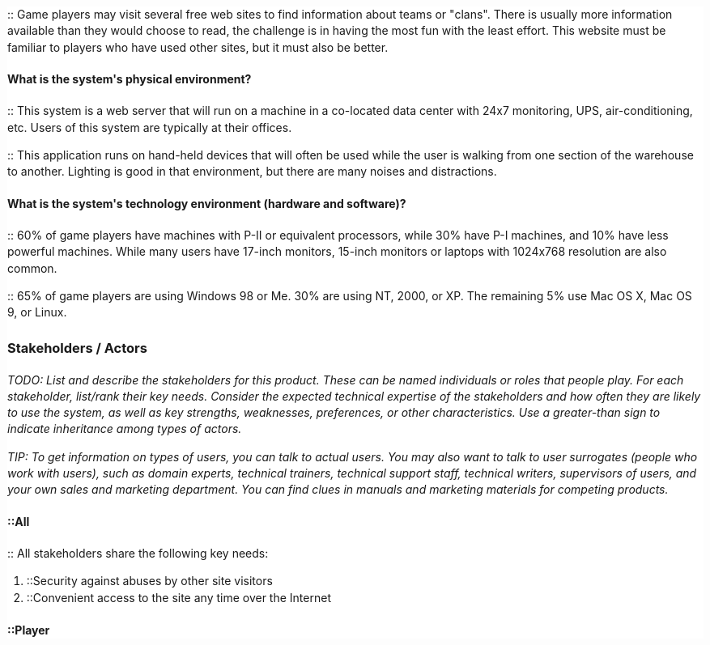 :: Game players may visit several free web sites to find information
about teams or "clans". There is usually more information available
than they would choose to read, the challenge is in having the most
fun with the least effort. This website must be familiar to players
who have used other sites, but it must also be better.

#### What is the system's physical environment?

:: This system is a web server that will run on a machine in a
co-located data center with 24x7 monitoring, UPS,
air-conditioning, etc. Users of this system are typically at
their offices.

:: This application runs on hand-held devices that will often be used
while the user is walking from one section of the warehouse
to another. Lighting is good in that environment, but there are many
noises and distractions.

#### What is the system's technology environment (hardware and software)?

:: 60% of game players have machines with P-II or equivalent
processors, while 30% have P-I machines, and 10% have less
powerful machines. While many users have 17-inch monitors, 15-inch
monitors or laptops with 1024x768 resolution are also common.

:: 65% of game players are using Windows 98 or Me. 30% are using NT,
2000, or XP. The remaining 5% use Mac OS X, Mac OS 9, or Linux.

### Stakeholders / Actors

_TODO: List and describe the stakeholders for this product. These can be
named individuals or roles that people play. For each stakeholder,
list/rank their key needs. Consider the expected technical expertise of
the stakeholders and how often they are likely to use the system, as
well as key strengths, weaknesses, preferences, or other
characteristics. Use a greater-than sign to indicate inheritance among
types of actors._

_TIP: To get information on types of users, you can talk to actual users.
You may also want to talk to user surrogates (people who work with
users), such as domain experts, technical trainers, technical support
staff, technical writers, supervisors of users, and your own sales and
marketing department. You can find clues in manuals and marketing
materials for competing products._

#### ::All

:: All stakeholders share the following key needs:

1. ::Security against abuses by other site visitors
2. ::Convenient access to the site any time over the Internet

#### ::Player
